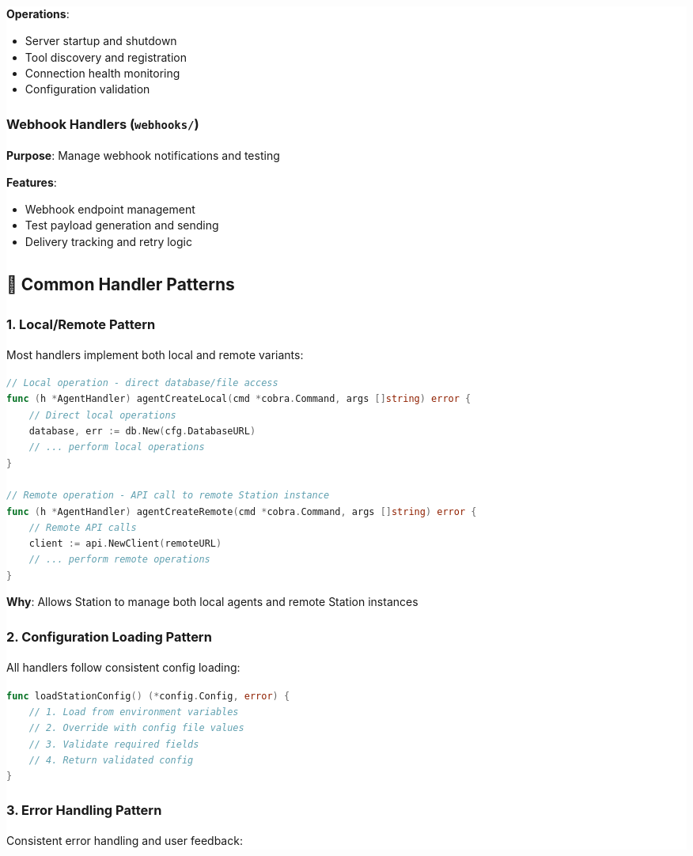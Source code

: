 **Operations**:
- Server startup and shutdown
- Tool discovery and registration
- Connection health monitoring
- Configuration validation

### **Webhook Handlers** (`webhooks/`)
**Purpose**: Manage webhook notifications and testing

**Features**:
- Webhook endpoint management
- Test payload generation and sending
- Delivery tracking and retry logic

## 🔄 Common Handler Patterns

### **1. Local/Remote Pattern**
Most handlers implement both local and remote variants:

```go
// Local operation - direct database/file access
func (h *AgentHandler) agentCreateLocal(cmd *cobra.Command, args []string) error {
    // Direct local operations
    database, err := db.New(cfg.DatabaseURL)
    // ... perform local operations
}

// Remote operation - API call to remote Station instance
func (h *AgentHandler) agentCreateRemote(cmd *cobra.Command, args []string) error {
    // Remote API calls
    client := api.NewClient(remoteURL)
    // ... perform remote operations
}
```

**Why**: Allows Station to manage both local agents and remote Station instances

### **2. Configuration Loading Pattern**
All handlers follow consistent config loading:

```go
func loadStationConfig() (*config.Config, error) {
    // 1. Load from environment variables
    // 2. Override with config file values
    // 3. Validate required fields
    // 4. Return validated config
}
```

### **3. Error Handling Pattern**
Consistent error handling and user feedback:
